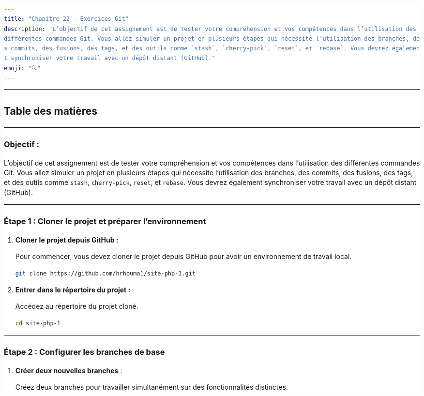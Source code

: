```yaml
---
title: "Chapitre 22 - Exercices Git"
description: "L’objectif de cet assignement est de tester votre compréhension et vos compétences dans l’utilisation des différentes commandes Git. Vous allez simuler un projet en plusieurs étapes qui nécessite l’utilisation des branches, des commits, des fusions, des tags, et des outils comme `stash`, `cherry-pick`, `reset`, et `rebase`. Vous devrez également synchroniser votre travail avec un dépôt distant (GitHub)."
emoji: "🔍"
---
```


---
<a name="table-des-matieres"></a>

## Table des matières
---

### **Objectif :**
L’objectif de cet assignement est de tester votre compréhension et vos compétences dans l’utilisation des différentes commandes Git. Vous allez simuler un projet en plusieurs étapes qui nécessite l’utilisation des branches, des commits, des fusions, des tags, et des outils comme `stash`, `cherry-pick`, `reset`, et `rebase`. Vous devrez également synchroniser votre travail avec un dépôt distant (GitHub).

---

### **Étape 1 : Cloner le projet et préparer l’environnement**

1. **Cloner le projet depuis GitHub :**

   Pour commencer, vous devez cloner le projet depuis GitHub pour avoir un environnement de travail local.

   ```bash
   git clone https://github.com/hrhouma1/site-php-1.git
   ```

2. **Entrer dans le répertoire du projet :**

   Accédez au répertoire du projet cloné.

   ```bash
   cd site-php-1
   ```

---

### **Étape 2 : Configurer les branches de base**

1. **Créer deux nouvelles branches** :

   Créez deux branches pour travailler simultanément sur des fonctionnalités distinctes.
